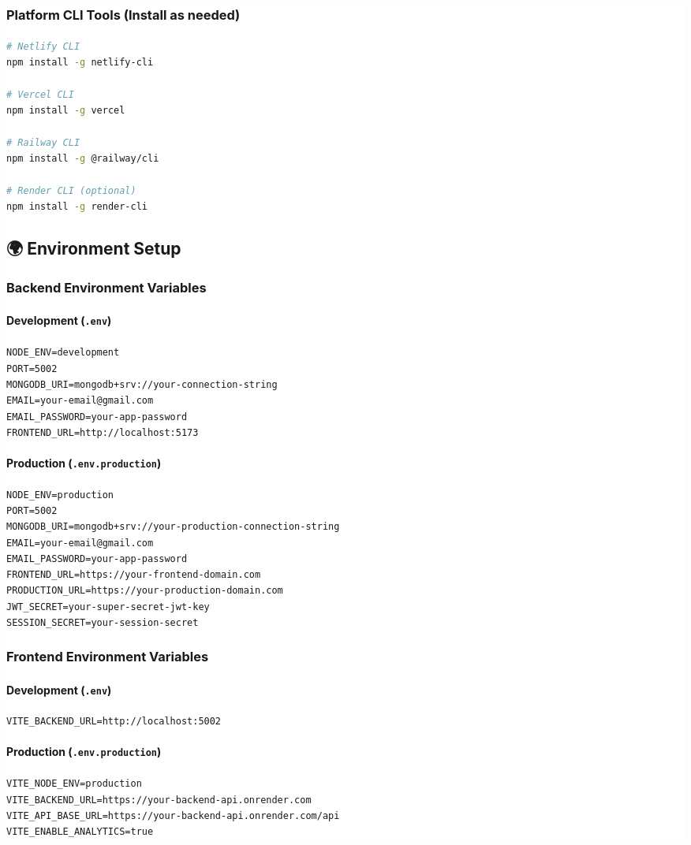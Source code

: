 ### Platform CLI Tools (Install as needed)
```bash
# Netlify CLI
npm install -g netlify-cli

# Vercel CLI
npm install -g vercel

# Railway CLI
npm install -g @railway/cli

# Render CLI (optional)
npm install -g render-cli
```

## 🌍 Environment Setup

### Backend Environment Variables

#### Development (`.env`)
```env
NODE_ENV=development
PORT=5002
MONGODB_URI=mongodb+srv://your-connection-string
EMAIL=your-email@gmail.com
EMAIL_PASSWORD=your-app-password
FRONTEND_URL=http://localhost:5173
```

#### Production (`.env.production`)
```env
NODE_ENV=production
PORT=5002
MONGODB_URI=mongodb+srv://your-production-connection-string
EMAIL=your-email@gmail.com
EMAIL_PASSWORD=your-app-password
FRONTEND_URL=https://your-frontend-domain.com
PRODUCTION_URL=https://your-production-domain.com
JWT_SECRET=your-super-secret-jwt-key
SESSION_SECRET=your-session-secret
```

### Frontend Environment Variables

#### Development (`.env`)
```env
VITE_BACKEND_URL=http://localhost:5002
```

#### Production (`.env.production`)
```env
VITE_NODE_ENV=production
VITE_BACKEND_URL=https://your-backend-api.onrender.com
VITE_API_BASE_URL=https://your-backend-api.onrender.com/api
VITE_ENABLE_ANALYTICS=true
```
